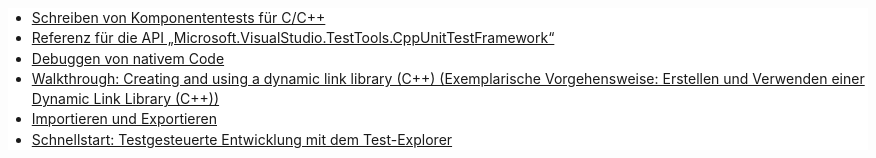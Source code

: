 - [Schreiben von Komponententests für C/C++](writing-unit-tests-for-c-cpp.md)
- [Referenz für die API „Microsoft.VisualStudio.TestTools.CppUnitTestFramework“](../test/microsoft-visualstudio-testtools-cppunittestframework-api-reference.md)
- [Debuggen von nativem Code](../debugger/debugging-native-code.md)
- [Walkthrough: Creating and using a dynamic link library (C++) (Exemplarische Vorgehensweise: Erstellen und Verwenden einer Dynamic Link Library (C++))](/cpp/build/walkthrough-creating-and-using-a-dynamic-link-library-cpp)
- [Importieren und Exportieren](/cpp/build/importing-and-exporting)
- [Schnellstart: Testgesteuerte Entwicklung mit dem Test-Explorer](../test/quick-start-test-driven-development-with-test-explorer.md)
